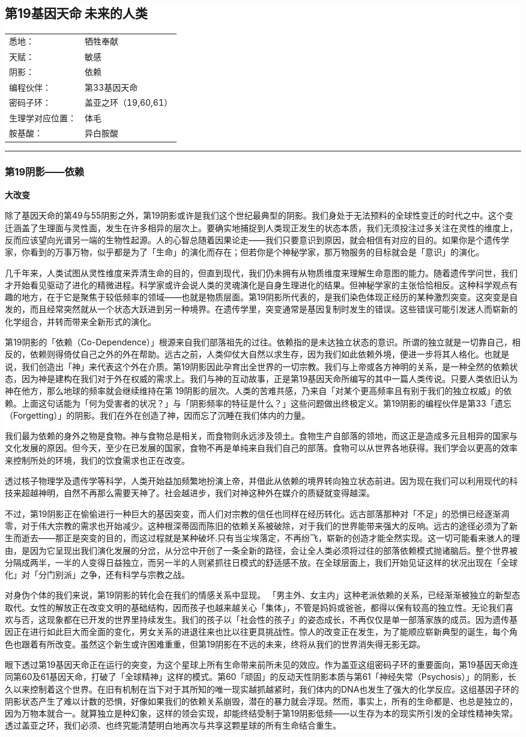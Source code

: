 ## 第19基因天命 未来的人类

|    |    |
| -- | -- |
| 悉地：         | 牺牲奉献 |
| 天赋：         | 敏感 |
| 阴影：         | 依赖 |
| 编程伙伴：      | 第33基因天命 |
| 密码子环：      | 盖亚之环（19,60,61） |
| 生理学对应位置： | 体毛 |
| 胺基酸：        | 异白胺酸 |

<hr />

### 第19阴影——依赖

**大改变**

除了基因天命的第49与55阴影之外，第19阴影或许是我们这个世纪最典型的阴影。我们身处于无法预料的全球性变迁的时代之中。这个变迁涵盖了生理面与灵性面，发生在许多相异的层次上。要确实地捕捉到人类现正发生的状态本质，我们无须投注过多关注在灵性的维度上，反而应该望向光谱另一端的生物性起源。人的心智总随着因果论走——我们只要意识到原因，就会相信有对应的目的。如果你是个遗传学家，你看到的万事万物，似乎都是为了「生命」的演化而存在；但若你是个神秘学家，那万物服务的目标就会是「意识」的演化。

几千年来，人类试图从灵性维度来弄清生命的目的，但直到现代，我们仍未拥有从物质维度来理解生命意图的能力。随着遗传学问世，我们才开始看见驱动了进化的精微进程。科学家或许会说人类的灵魂演化是自身生理进化的结果。但神秘学家的主张恰恰相反。这种科学观点有趣的地方，在于它是聚焦于较低频率的领域——也就是物质层面。第19阴影所代表的，是我们染色体现正经历的某种激烈突变。这突变是自发的，而且经常突然就从一个状态大跃进到另一种境界。在遗传学里，突变通常是基因复制时发生的错误。这些错误可能引发迷人而崭新的化学组合，并转而带来全新形式的演化。

第19阴影的「依赖（Co-Dependence）」根源来自我们部落祖先的过往。依赖指的是未达独立状态的意识。所谓的独立就是一切靠自己，相反的，依赖则得倚仗自己之外的外在帮助。远古之前，人类仰仗大自然以求生存，因为我们如此依赖外境，便进一步将其人格化。也就是说，我们创造出「神」来代表这个外在介质。第19阴影因此孕育出全世界的一切宗教。我们与上帝或各方神明的关系，是一种全然的依赖状态，因为神是建构在我们对于外在权威的需求上。我们与神的互动故事，正是第19基因天命所编写的其中一篇人类传说。只要人类依旧认为神在他方，那么地球的频率就会继续维持在第 19阴影的层次。人类的苦难共感，乃来自「对某个更高频率且有别于我们的独立权威」的依赖。上面这句话能为「何为受害者的状况？」与「阴影频率的特征是什么？」这些问题做出终极定义。第19阴影的编程伙伴是第33「遗忘（Forgetting）」的阴影。我们在外在创造了神，因而忘了沉睡在我们体内的力量。

我们最为依赖的身外之物是食物。神与食物总是相关，而食物则永远涉及领土。食物生产自部落的领地，而这正是造成多元且相异的国家与文化发展的原因。但今天，至少在已发展的国家，食物不再是单纯来自我们自己的部落。食物可以从世界各地获得。我们学会以更高的效率来控制所处的环境，我们的饮食需求也正在改变。

透过核子物理学及遗传学等科学，人类开始益加频繁地扮演上帝，并借此从依赖的境界转向独立状态前进。因为现在我们可以利用现代的科技来超越神明，自然不再那么需要天神了。社会越进步，我们对神这种外在媒介的质疑就变得越深。

不过，第19阴影正在偷偷进行一种巨大的基因突变，而人们对宗教的信任也同样在经历转化。远古部落那种对「不足」的恐惧已经逐渐凋零，对于伟大宗教的需求也开始减少。这种根深蒂固而陈旧的依赖关系被破除，对于我们的世界能带来强大的反响。远古的途径必须为了新生而逝去——那正是突变的目的，而这过程就是某种破坏.只有当尘埃落定，不再纷飞，崭新的创造才能全然实现。这一切可能看来骇人的理由，是因为它呈现出我们演化发展的分岔，从分岔中开创了一条全新的路径，会让全人类必须将过往的部落依赖模式抛诸脑后。整个世界被分隔成两半，一半的人变得日益独立，而另一半的人则紧抓往日模式的舒适感不放。在全球层面上，我们开始见证这样的状况出现在「全球化」对「分门别派」之争，还有科学与宗教之战。

对身伪个体的我们来说，第19阴影的转化会在我们的情感关系中显现。 「男主外、女主内」这种老派依赖的关系，已经渐渐被独立的新型态取代。女性的解放正在改变文明的基础结构，因而孩子也越来越关心「集体」，不管是妈妈或爸爸，都得以保有较高的独立性。无论我们喜欢与否，这现象都在已开发的世界里持续发生。我们的孩子以「社会性的孩子」的姿态成长，不再仅仅是单一部落家族的成员。因为遗传基因正在进行如此巨大而全面的变化，男女关系的进退往来也比以往更具挑战性。惊人的改变正在发生，为了能顺应崭新典型的诞生，每个角色也跟着有所改变。虽然这个新生或许困难重重，但第19阴影在不远的未来，终将从我们的世界消失得无影无踪。

眼下透过第19基因天命正在运行的突变，为这个星球上所有生命带来前所未见的效应。作为盖亚这组密码子环的重要面向，第19基因天命连同第60及61基因天命，打破了「全球精神」这样的模式。第60「顽固」的反动天性阴影本质与第61「神经失常（Psychosis）」的阴影，长久以来控制着这个世界。在旧有机制在当下对于其所知的唯一现实越抓越紧时，我们体内的DNA也发生了强大的化学反应。这组基因子环的阴影状态产生了难以计数的恐惧，好像如果我们的依赖关系崩毁，潜在的暴力就会浮现。然而，事实上，所有的生命都是、也总是独立的，因为万物本就合一。就算独立是种幻象，这样的领会实现，却能终结受制于第19阴影低频——以生存为本的现实所引发的全球性精神失常。透过盖亚之环，我们必须、也终究能清楚明白地再次与共享这颗星球的所有生命结合重生。
